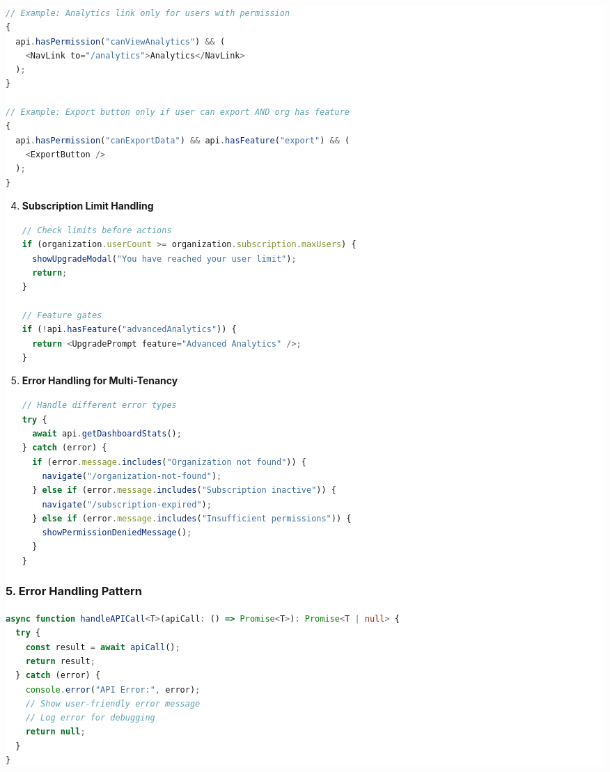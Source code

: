    ```typescript
   // Example: Analytics link only for users with permission
   {
     api.hasPermission("canViewAnalytics") && (
       <NavLink to="/analytics">Analytics</NavLink>
     );
   }

   // Example: Export button only if user can export AND org has feature
   {
     api.hasPermission("canExportData") && api.hasFeature("export") && (
       <ExportButton />
     );
   }
   ```

4. **Subscription Limit Handling**

   ```typescript
   // Check limits before actions
   if (organization.userCount >= organization.subscription.maxUsers) {
     showUpgradeModal("You have reached your user limit");
     return;
   }

   // Feature gates
   if (!api.hasFeature("advancedAnalytics")) {
     return <UpgradePrompt feature="Advanced Analytics" />;
   }
   ```

5. **Error Handling for Multi-Tenancy**
   ```typescript
   // Handle different error types
   try {
     await api.getDashboardStats();
   } catch (error) {
     if (error.message.includes("Organization not found")) {
       navigate("/organization-not-found");
     } else if (error.message.includes("Subscription inactive")) {
       navigate("/subscription-expired");
     } else if (error.message.includes("Insufficient permissions")) {
       showPermissionDeniedMessage();
     }
   }
   ```

### 5. Error Handling Pattern

```typescript
async function handleAPICall<T>(apiCall: () => Promise<T>): Promise<T | null> {
  try {
    const result = await apiCall();
    return result;
  } catch (error) {
    console.error("API Error:", error);
    // Show user-friendly error message
    // Log error for debugging
    return null;
  }
}
```
